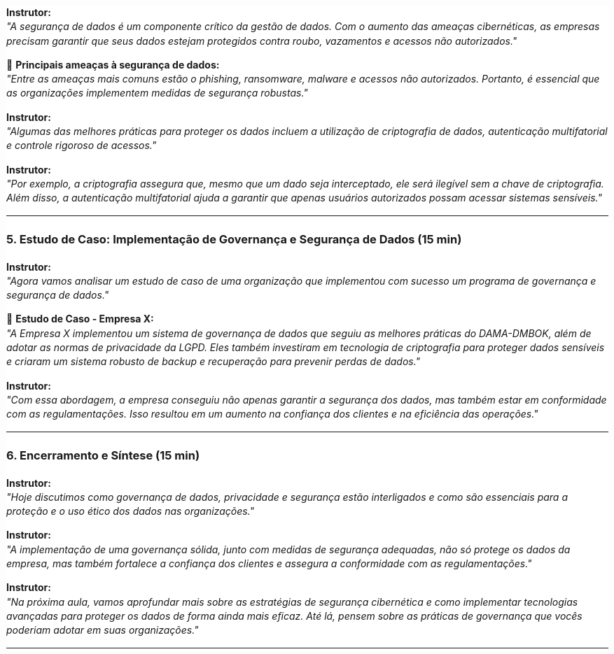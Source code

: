 **Instrutor:**  
_"A segurança de dados é um componente crítico da gestão de dados. Com o aumento das ameaças cibernéticas, as empresas precisam garantir que seus dados estejam protegidos contra roubo, vazamentos e acessos não autorizados."_

📌 **Principais ameaças à segurança de dados:**  
_"Entre as ameaças mais comuns estão o phishing, ransomware, malware e acessos não autorizados. Portanto, é essencial que as organizações implementem medidas de segurança robustas."_

**Instrutor:**  
_"Algumas das melhores práticas para proteger os dados incluem a utilização de criptografia de dados, autenticação multifatorial e controle rigoroso de acessos."_

**Instrutor:**  
_"Por exemplo, a criptografia assegura que, mesmo que um dado seja interceptado, ele será ilegível sem a chave de criptografia. Além disso, a autenticação multifatorial ajuda a garantir que apenas usuários autorizados possam acessar sistemas sensíveis."_

---

### **5. Estudo de Caso: Implementação de Governança e Segurança de Dados (15 min)**

**Instrutor:**  
_"Agora vamos analisar um estudo de caso de uma organização que implementou com sucesso um programa de governança e segurança de dados."_

📌 **Estudo de Caso - Empresa X:**  
_"A Empresa X implementou um sistema de governança de dados que seguiu as melhores práticas do DAMA-DMBOK, além de adotar as normas de privacidade da LGPD. Eles também investiram em tecnologia de criptografia para proteger dados sensíveis e criaram um sistema robusto de backup e recuperação para prevenir perdas de dados."_

**Instrutor:**  
_"Com essa abordagem, a empresa conseguiu não apenas garantir a segurança dos dados, mas também estar em conformidade com as regulamentações. Isso resultou em um aumento na confiança dos clientes e na eficiência das operações."_

---

### **6. Encerramento e Síntese (15 min)**

**Instrutor:**  
_"Hoje discutimos como governança de dados, privacidade e segurança estão interligados e como são essenciais para a proteção e o uso ético dos dados nas organizações."_

**Instrutor:**  
_"A implementação de uma governança sólida, junto com medidas de segurança adequadas, não só protege os dados da empresa, mas também fortalece a confiança dos clientes e assegura a conformidade com as regulamentações."_

**Instrutor:**  
_"Na próxima aula, vamos aprofundar mais sobre as estratégias de segurança cibernética e como implementar tecnologias avançadas para proteger os dados de forma ainda mais eficaz. Até lá, pensem sobre as práticas de governança que vocês poderiam adotar em suas organizações."_

---